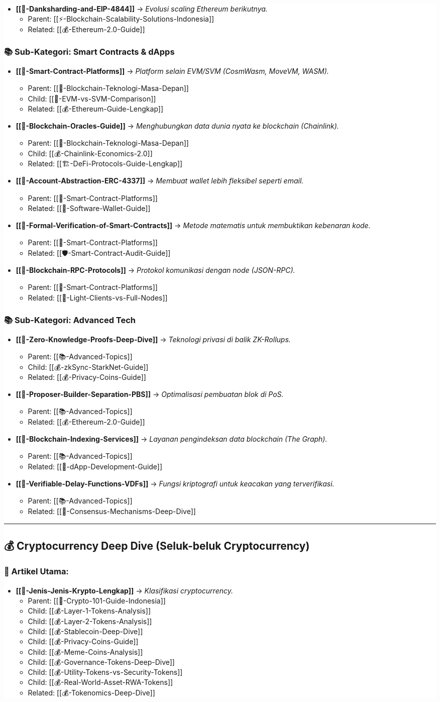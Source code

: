 - **[[🔗-Danksharding-and-EIP-4844]]** → *Evolusi scaling Ethereum berikutnya.*
  - Parent: [[⚡-Blockchain-Scalability-Solutions-Indonesia]]
  - Related: [[💰-Ethereum-2.0-Guide]]

### **📚 Sub-Kategori: Smart Contracts & dApps**
- **[[🔗-Smart-Contract-Platforms]]** → *Platform selain EVM/SVM (CosmWasm, MoveVM, WASM).*
  - Parent: [[🔗-Blockchain-Teknologi-Masa-Depan]]
  - Child: [[🔀-EVM-vs-SVM-Comparison]]
  - Related: [[💰-Ethereum-Guide-Lengkap]]

- **[[🔗-Blockchain-Oracles-Guide]]** → *Menghubungkan data dunia nyata ke blockchain (Chainlink).*
  - Parent: [[🔗-Blockchain-Teknologi-Masa-Depan]]
  - Child: [[💰-Chainlink-Economics-2.0]]
  - Related: [[🏗️-DeFi-Protocols-Guide-Lengkap]]

- **[[🔗-Account-Abstraction-ERC-4337]]** → *Membuat wallet lebih fleksibel seperti email.*
  - Parent: [[🔗-Smart-Contract-Platforms]]
  - Related: [[👛-Software-Wallet-Guide]]

- **[[🔗-Formal-Verification-of-Smart-Contracts]]** → *Metode matematis untuk membuktikan kebenaran kode.*
  - Parent: [[🔗-Smart-Contract-Platforms]]
  - Related: [[🛡️-Smart-Contract-Audit-Guide]]

- **[[🔗-Blockchain-RPC-Protocols]]** → *Protokol komunikasi dengan node (JSON-RPC).*
  - Parent: [[🔗-Smart-Contract-Platforms]]
  - Related: [[🔗-Light-Clients-vs-Full-Nodes]]

### **📚 Sub-Kategori: Advanced Tech**
- **[[🔗-Zero-Knowledge-Proofs-Deep-Dive]]** → *Teknologi privasi di balik ZK-Rollups.*
  - Parent: [[📚-Advanced-Topics]]
  - Child: [[💰-zkSync-StarkNet-Guide]]
  - Related: [[💰-Privacy-Coins-Guide]]

- **[[🔗-Proposer-Builder-Separation-PBS]]** → *Optimalisasi pembuatan blok di PoS.*
  - Parent: [[📚-Advanced-Topics]]
  - Related: [[💰-Ethereum-2.0-Guide]]

- **[[🔗-Blockchain-Indexing-Services]]** → *Layanan pengindeksan data blockchain (The Graph).*
  - Parent: [[📚-Advanced-Topics]]
  - Related: [[🔧-dApp-Development-Guide]]

- **[[🔗-Verifiable-Delay-Functions-VDFs]]** → *Fungsi kriptografi untuk keacakan yang terverifikasi.*
  - Parent: [[📚-Advanced-Topics]]
  - Related: [[🔗-Consensus-Mechanisms-Deep-Dive]]

---

## 💰 Cryptocurrency Deep Dive (Seluk-beluk Cryptocurrency)

### **📖 Artikel Utama:**
- **[[🎯-Jenis-Jenis-Krypto-Lengkap]]** → *Klasifikasi cryptocurrency.*
  - Parent: [[🚀-Crypto-101-Guide-Indonesia]]
  - Child: [[💰-Layer-1-Tokens-Analysis]]
  - Child: [[💰-Layer-2-Tokens-Analysis]]
  - Child: [[💰-Stablecoin-Deep-Dive]]
  - Child: [[💰-Privacy-Coins-Guide]]
  - Child: [[💰-Meme-Coins-Analysis]]
  - Child: [[💰-Governance-Tokens-Deep-Dive]]
  - Child: [[💰-Utility-Tokens-vs-Security-Tokens]]
  - Child: [[💰-Real-World-Asset-RWA-Tokens]]
  - Related: [[💰-Tokenomics-Deep-Dive]]
